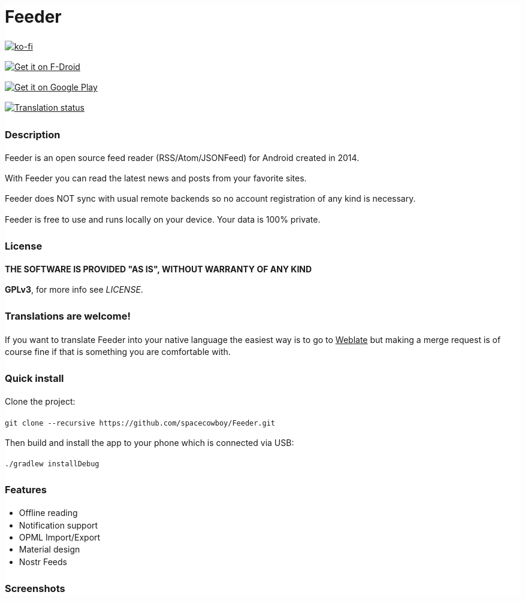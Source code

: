 Feeder
=====
[![ko-fi](https://ko-fi.com/img/githubbutton_sm.svg)](https://ko-fi.com/Y8Y44OYQL)

<a href="https://f-droid.org/repository/browse/?fdid=com.nononsenseapps.feeder" target="_blank">
<img src="https://f-droid.org/badge/get-it-on.png" alt="Get it on F-Droid" height="80"/></a>

<a href='https://play.google.com/store/apps/details?id=com.nononsenseapps.feeder.play'><img alt='Get it on Google Play' src='https://play.google.com/intl/en_us/badges/static/images/badges/en_badge_web_generic.png' height="80"/></a>

<a href="https://hosted.weblate.org/engage/feeder/">
<img src="https://hosted.weblate.org/widgets/feeder/-/android-strings/svg-badge.svg" alt="Translation status" />
</a>

### Description

Feeder is an open source feed reader (RSS/Atom/JSONFeed) for Android created in 2014.

With Feeder you can read the latest news and posts from your favorite sites.

Feeder does NOT sync with usual remote backends so no account registration of any kind is necessary.

Feeder is free to use and runs locally on your device. Your data is 100% private.

### License

**THE SOFTWARE IS PROVIDED "AS IS", WITHOUT WARRANTY OF ANY KIND**

**GPLv3**, for more info see *LICENSE*.

### Translations are welcome!

If you want to translate Feeder into your native language the easiest way is to go to [Weblate](https://hosted.weblate.org/engage/feeder/) but making a merge request is of course fine if that is something you are comfortable with.

### Quick install

Clone the project:

    git clone --recursive https://github.com/spacecowboy/Feeder.git

Then build and install the app to your phone which is connected via USB:

    ./gradlew installDebug

### Features

* Offline reading
* Notification support
* OPML Import/Export
* Material design
* Nostr Feeds

### Screenshots

